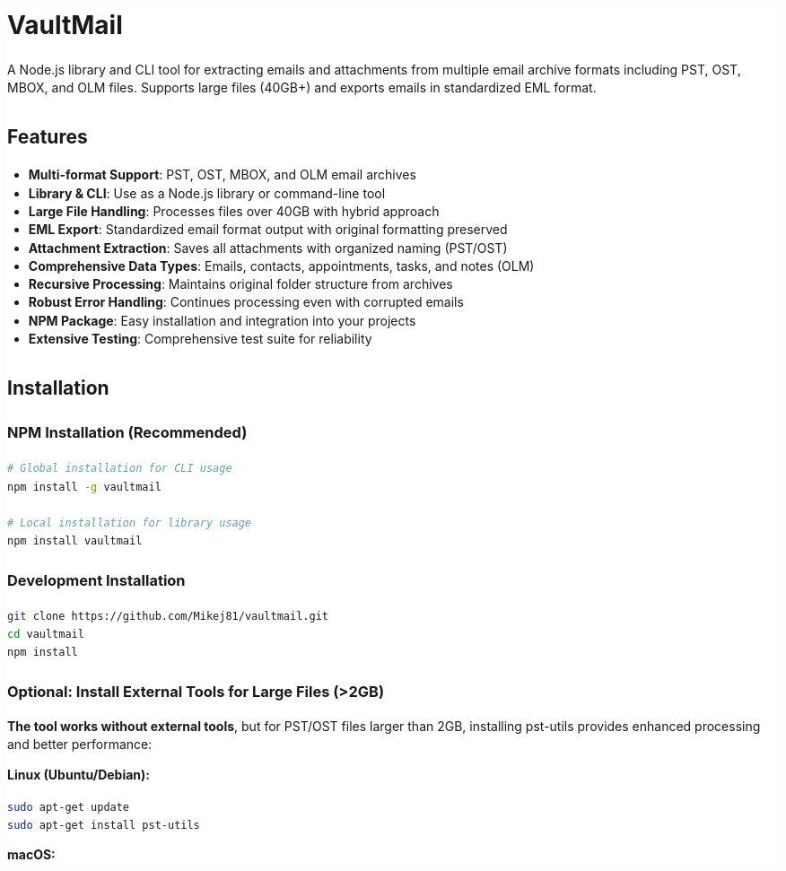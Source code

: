 # VaultMail

A Node.js library and CLI tool for extracting emails and attachments from multiple email archive formats including PST, OST, MBOX, and OLM files. Supports large files (40GB+) and exports emails in standardized EML format.

## Features

- **Multi-format Support**: PST, OST, MBOX, and OLM email archives
- **Library & CLI**: Use as a Node.js library or command-line tool
- **Large File Handling**: Processes files over 40GB with hybrid approach
- **EML Export**: Standardized email format output with original formatting preserved
- **Attachment Extraction**: Saves all attachments with organized naming (PST/OST)
- **Comprehensive Data Types**: Emails, contacts, appointments, tasks, and notes (OLM)
- **Recursive Processing**: Maintains original folder structure from archives
- **Robust Error Handling**: Continues processing even with corrupted emails
- **NPM Package**: Easy installation and integration into your projects
- **Extensive Testing**: Comprehensive test suite for reliability

## Installation

### NPM Installation (Recommended)

```bash
# Global installation for CLI usage
npm install -g vaultmail

# Local installation for library usage
npm install vaultmail
```

### Development Installation

```bash
git clone https://github.com/Mikej81/vaultmail.git
cd vaultmail
npm install
```

### Optional: Install External Tools for Large Files (>2GB)

**The tool works without external tools**, but for PST/OST files larger than 2GB, installing pst-utils provides enhanced processing and better performance:

**Linux (Ubuntu/Debian):**

```bash
sudo apt-get update
sudo apt-get install pst-utils
```

**macOS:**
